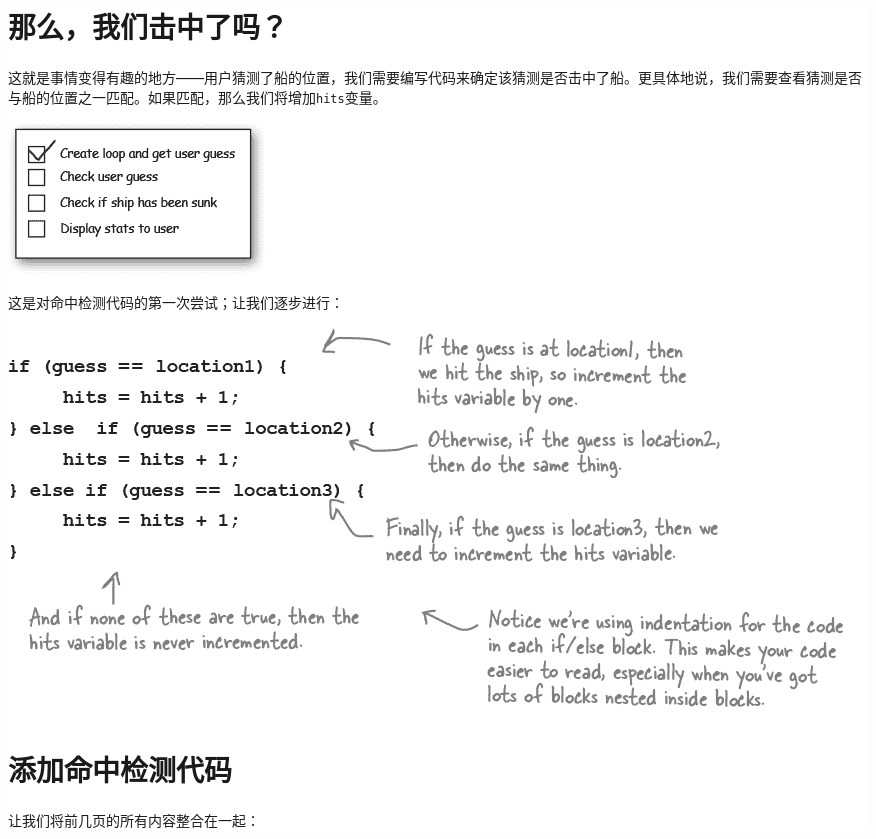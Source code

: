 # 那么，我们击中了吗？

这就是事情变得有趣的地方——用户猜测了船的位置，我们需要编写代码来确定该猜测是否击中了船。更具体地说，我们需要查看猜测是否与船的位置之一匹配。如果匹配，那么我们将增加`hits`变量。

![图片](img/2-f0014-01.png)

这是对命中检测代码的第一次尝试；让我们逐步进行：

![图片](img/2-f0014-02.png)

# 添加命中检测代码

让我们将前几页的所有内容整合在一起：
